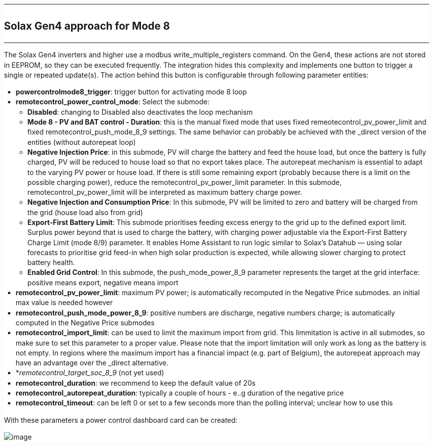 ***
## Solax Gen4 approach for Mode 8
***

The Solax Gen4 inverters and higher use a modbus write_multiple_registers command.
On the Gen4, these actions are not stored in EEPROM, so they can be executed frequently.
The integration hides this complexity and implements one button to trigger a single or repeated update(s). The action behind this button is configurable through following parameter entities:

* **powercontrolmode8_trigger**: trigger button for activating mode 8 loop
* **remotecontrol_power_control_mode**: Select the submode:
    * **Disabled**: changing to Disabled also deactivates the loop mechanism
    * **Mode 8 - PV and BAT control - Duration**: this is the manual fixed mode that uses fixed remeotecontrol_pv_power_limit and fixed remotecontrol_push_mode_8_9 settings. The same behavior can probably be achieved with the _direct version of the entities (without autorepeat loop)
    * **Negative Injection Price**: in this submode, PV will charge the battery and feed the house load, but once the battery is fully charged, PV will be reduced to house load so that no export takes place. The autorepeat mechanism is essential to adapt to the varying PV power or house load. If there is still some remaining export (probably because there is a limit on the possible charging power), reduce the remotecontrol_pv_power_limit parameter. In this submode, remotecontrol_pv_power_limit will be interpreted as maximum battery charge power.
    * **Negative Injection and Consumption Price**: In this submode, PV will be limited to zero and battery will be charged from the grid (house load also from grid)
    * **Export-First Battery Limit**: This submode prioritises feeding excess energy to the grid up to the defined export limit. Surplus power beyond that is used to charge the battery, with charging power adjustable via the Export-First Battery Charge Limit (mode 8/9) parameter. It enables Home Assistant to run logic similar to Solax’s Datahub — using solar forecasts to prioritise grid feed-in when high solar production is expected, while allowing slower charging to protect battery health.
    * **Enabled Grid Control**: In this submode, the push_mode_power_8_9 parameter represents the target at the grid interface: positive means export, negative means import
* **remotecontrol_pv_power_limit**: maximum PV power; is automatically recomputed in the Negative Price submodes. an initial max value is needed however
* **remotecontrol_push_mode_power_8_9**: positive numbers are discharge, negative numbers charge; is automatically computed in the Negative Price submodes
* **remotecontrol_import_limit**: can be used to limit the maximum import from grid. This limmitation is active in all submodes, so make sure to set this parameter to a proper value. Please note that the import limitation will only work as long as the battery is not empty. In regions where the maximum import has a financial impact (e.g. part of Belgium), the autorepeat approach may have an advantage over the _direct alternative.
* **remotecontrol_target_soc_8_9* (not yet used)
* **remotecontrol_duration**: we recommend to keep the default value of 20s
* **remotecontrol_autorepeat_duration**: typically a couple of hours - e..g duration of the negative price
* **remotecontrol_timeout**: can be left 0 or set to a few seconds more than the polling interval; unclear how to use this


With these parameters a power control dashboard card can be created:

<img width="503" height="670" alt="image" src="https://github.com/user-attachments/assets/08555a38-5b42-4155-97c4-7d63b4d3bb9c" />

